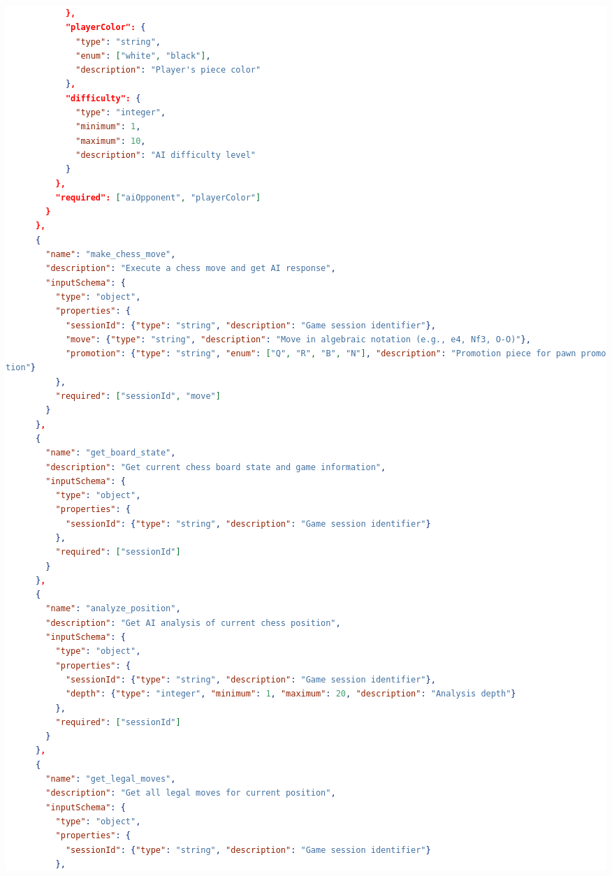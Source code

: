 ```json
            },
            "playerColor": {
              "type": "string",
              "enum": ["white", "black"],
              "description": "Player's piece color"
            },
            "difficulty": {
              "type": "integer",
              "minimum": 1,
              "maximum": 10,
              "description": "AI difficulty level"
            }
          },
          "required": ["aiOpponent", "playerColor"]
        }
      },
      {
        "name": "make_chess_move",
        "description": "Execute a chess move and get AI response",
        "inputSchema": {
          "type": "object",
          "properties": {
            "sessionId": {"type": "string", "description": "Game session identifier"},
            "move": {"type": "string", "description": "Move in algebraic notation (e.g., e4, Nf3, O-O)"},
            "promotion": {"type": "string", "enum": ["Q", "R", "B", "N"], "description": "Promotion piece for pawn promotion"}
          },
          "required": ["sessionId", "move"]
        }
      },
      {
        "name": "get_board_state",
        "description": "Get current chess board state and game information",
        "inputSchema": {
          "type": "object",
          "properties": {
            "sessionId": {"type": "string", "description": "Game session identifier"}
          },
          "required": ["sessionId"]
        }
      },
      {
        "name": "analyze_position",
        "description": "Get AI analysis of current chess position",
        "inputSchema": {
          "type": "object",
          "properties": {
            "sessionId": {"type": "string", "description": "Game session identifier"},
            "depth": {"type": "integer", "minimum": 1, "maximum": 20, "description": "Analysis depth"}
          },
          "required": ["sessionId"]
        }
      },
      {
        "name": "get_legal_moves",
        "description": "Get all legal moves for current position",
        "inputSchema": {
          "type": "object",
          "properties": {
            "sessionId": {"type": "string", "description": "Game session identifier"}
          },
```